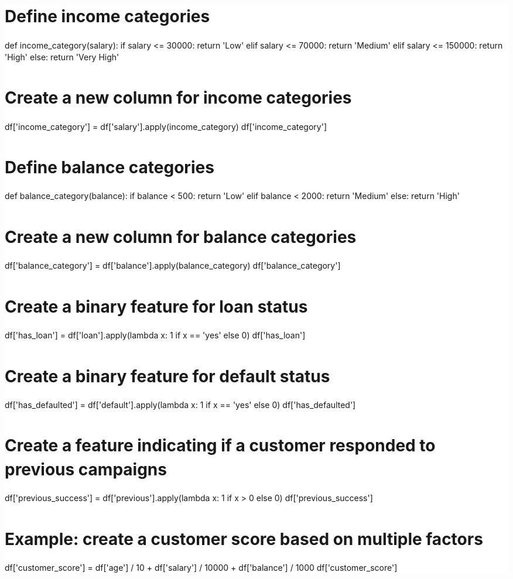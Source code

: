 # Define income categories
def income_category(salary):
    if salary <= 30000:
        return 'Low'
    elif salary <= 70000:
        return 'Medium'
    elif salary <= 150000:
        return 'High'
    else:
        return 'Very High'

# Create a new column for income categories
df['income_category'] = df['salary'].apply(income_category)
df['income_category']

# Define balance categories
def balance_category(balance):
    if balance < 500:
        return 'Low'
    elif balance < 2000:
        return 'Medium'
    else:
        return 'High'

# Create a new column for balance categories
df['balance_category'] = df['balance'].apply(balance_category)
df['balance_category']

# Create a binary feature for loan status
df['has_loan'] = df['loan'].apply(lambda x: 1 if x == 'yes' else 0)
df['has_loan']

# Create a binary feature for default status
df['has_defaulted'] = df['default'].apply(lambda x: 1 if x == 'yes' else 0)
df['has_defaulted']

# Create a feature indicating if a customer responded to previous campaigns
df['previous_success'] = df['previous'].apply(lambda x: 1 if x > 0 else 0)
df['previous_success']

# Example: create a customer score based on multiple factors
df['customer_score'] = df['age'] / 10 + df['salary'] / 10000 + df['balance'] / 1000
df['customer_score']
